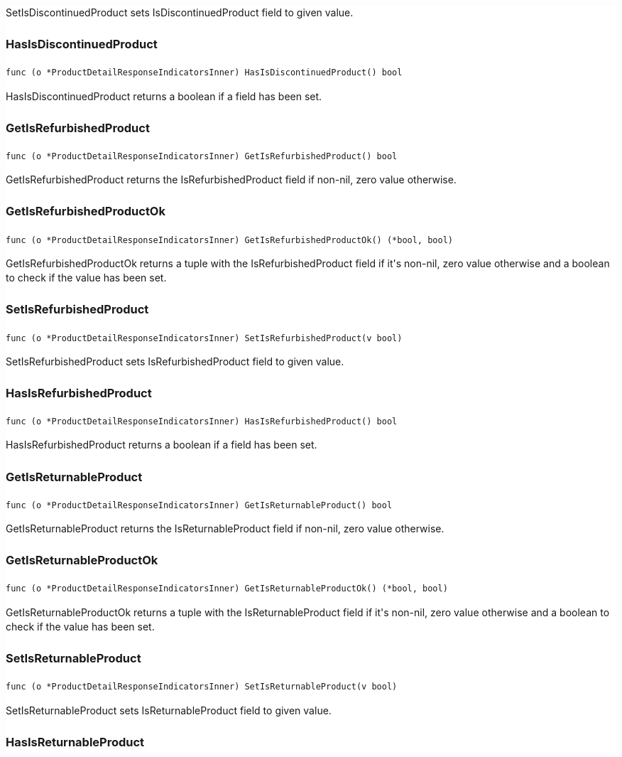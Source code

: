 SetIsDiscontinuedProduct sets IsDiscontinuedProduct field to given value.

### HasIsDiscontinuedProduct

`func (o *ProductDetailResponseIndicatorsInner) HasIsDiscontinuedProduct() bool`

HasIsDiscontinuedProduct returns a boolean if a field has been set.

### GetIsRefurbishedProduct

`func (o *ProductDetailResponseIndicatorsInner) GetIsRefurbishedProduct() bool`

GetIsRefurbishedProduct returns the IsRefurbishedProduct field if non-nil, zero value otherwise.

### GetIsRefurbishedProductOk

`func (o *ProductDetailResponseIndicatorsInner) GetIsRefurbishedProductOk() (*bool, bool)`

GetIsRefurbishedProductOk returns a tuple with the IsRefurbishedProduct field if it's non-nil, zero value otherwise
and a boolean to check if the value has been set.

### SetIsRefurbishedProduct

`func (o *ProductDetailResponseIndicatorsInner) SetIsRefurbishedProduct(v bool)`

SetIsRefurbishedProduct sets IsRefurbishedProduct field to given value.

### HasIsRefurbishedProduct

`func (o *ProductDetailResponseIndicatorsInner) HasIsRefurbishedProduct() bool`

HasIsRefurbishedProduct returns a boolean if a field has been set.

### GetIsReturnableProduct

`func (o *ProductDetailResponseIndicatorsInner) GetIsReturnableProduct() bool`

GetIsReturnableProduct returns the IsReturnableProduct field if non-nil, zero value otherwise.

### GetIsReturnableProductOk

`func (o *ProductDetailResponseIndicatorsInner) GetIsReturnableProductOk() (*bool, bool)`

GetIsReturnableProductOk returns a tuple with the IsReturnableProduct field if it's non-nil, zero value otherwise
and a boolean to check if the value has been set.

### SetIsReturnableProduct

`func (o *ProductDetailResponseIndicatorsInner) SetIsReturnableProduct(v bool)`

SetIsReturnableProduct sets IsReturnableProduct field to given value.

### HasIsReturnableProduct
